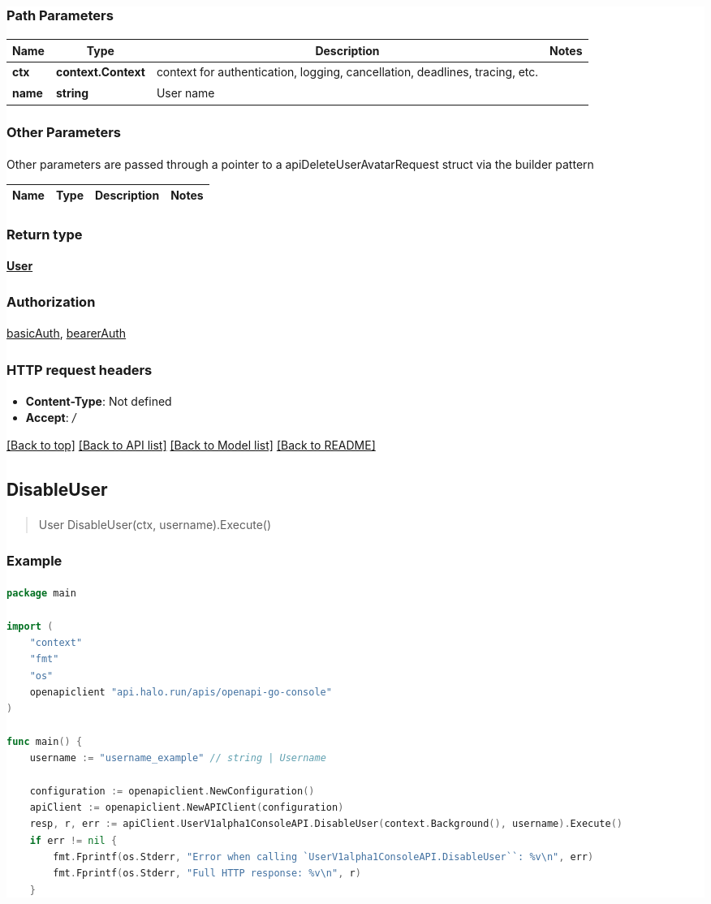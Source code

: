 ### Path Parameters


Name | Type | Description  | Notes
------------- | ------------- | ------------- | -------------
**ctx** | **context.Context** | context for authentication, logging, cancellation, deadlines, tracing, etc.
**name** | **string** | User name | 

### Other Parameters

Other parameters are passed through a pointer to a apiDeleteUserAvatarRequest struct via the builder pattern


Name | Type | Description  | Notes
------------- | ------------- | ------------- | -------------


### Return type

[**User**](User.md)

### Authorization

[basicAuth](../README.md#basicAuth), [bearerAuth](../README.md#bearerAuth)

### HTTP request headers

- **Content-Type**: Not defined
- **Accept**: */*

[[Back to top]](#) [[Back to API list]](../README.md#documentation-for-api-endpoints)
[[Back to Model list]](../README.md#documentation-for-models)
[[Back to README]](../README.md)


## DisableUser

> User DisableUser(ctx, username).Execute()





### Example

```go
package main

import (
	"context"
	"fmt"
	"os"
	openapiclient "api.halo.run/apis/openapi-go-console"
)

func main() {
	username := "username_example" // string | Username

	configuration := openapiclient.NewConfiguration()
	apiClient := openapiclient.NewAPIClient(configuration)
	resp, r, err := apiClient.UserV1alpha1ConsoleAPI.DisableUser(context.Background(), username).Execute()
	if err != nil {
		fmt.Fprintf(os.Stderr, "Error when calling `UserV1alpha1ConsoleAPI.DisableUser``: %v\n", err)
		fmt.Fprintf(os.Stderr, "Full HTTP response: %v\n", r)
	}
```